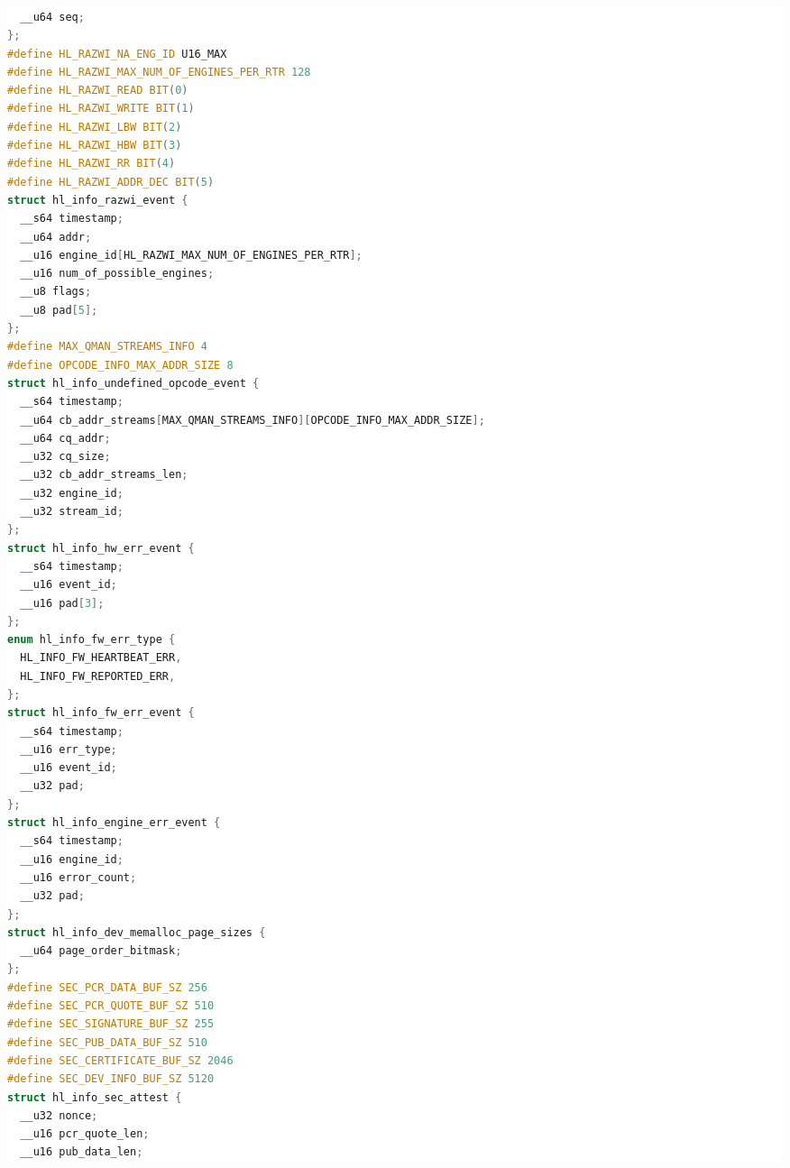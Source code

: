 ```c
  __u64 seq;
};
#define HL_RAZWI_NA_ENG_ID U16_MAX
#define HL_RAZWI_MAX_NUM_OF_ENGINES_PER_RTR 128
#define HL_RAZWI_READ BIT(0)
#define HL_RAZWI_WRITE BIT(1)
#define HL_RAZWI_LBW BIT(2)
#define HL_RAZWI_HBW BIT(3)
#define HL_RAZWI_RR BIT(4)
#define HL_RAZWI_ADDR_DEC BIT(5)
struct hl_info_razwi_event {
  __s64 timestamp;
  __u64 addr;
  __u16 engine_id[HL_RAZWI_MAX_NUM_OF_ENGINES_PER_RTR];
  __u16 num_of_possible_engines;
  __u8 flags;
  __u8 pad[5];
};
#define MAX_QMAN_STREAMS_INFO 4
#define OPCODE_INFO_MAX_ADDR_SIZE 8
struct hl_info_undefined_opcode_event {
  __s64 timestamp;
  __u64 cb_addr_streams[MAX_QMAN_STREAMS_INFO][OPCODE_INFO_MAX_ADDR_SIZE];
  __u64 cq_addr;
  __u32 cq_size;
  __u32 cb_addr_streams_len;
  __u32 engine_id;
  __u32 stream_id;
};
struct hl_info_hw_err_event {
  __s64 timestamp;
  __u16 event_id;
  __u16 pad[3];
};
enum hl_info_fw_err_type {
  HL_INFO_FW_HEARTBEAT_ERR,
  HL_INFO_FW_REPORTED_ERR,
};
struct hl_info_fw_err_event {
  __s64 timestamp;
  __u16 err_type;
  __u16 event_id;
  __u32 pad;
};
struct hl_info_engine_err_event {
  __s64 timestamp;
  __u16 engine_id;
  __u16 error_count;
  __u32 pad;
};
struct hl_info_dev_memalloc_page_sizes {
  __u64 page_order_bitmask;
};
#define SEC_PCR_DATA_BUF_SZ 256
#define SEC_PCR_QUOTE_BUF_SZ 510
#define SEC_SIGNATURE_BUF_SZ 255
#define SEC_PUB_DATA_BUF_SZ 510
#define SEC_CERTIFICATE_BUF_SZ 2046
#define SEC_DEV_INFO_BUF_SZ 5120
struct hl_info_sec_attest {
  __u32 nonce;
  __u16 pcr_quote_len;
  __u16 pub_data_len;
```